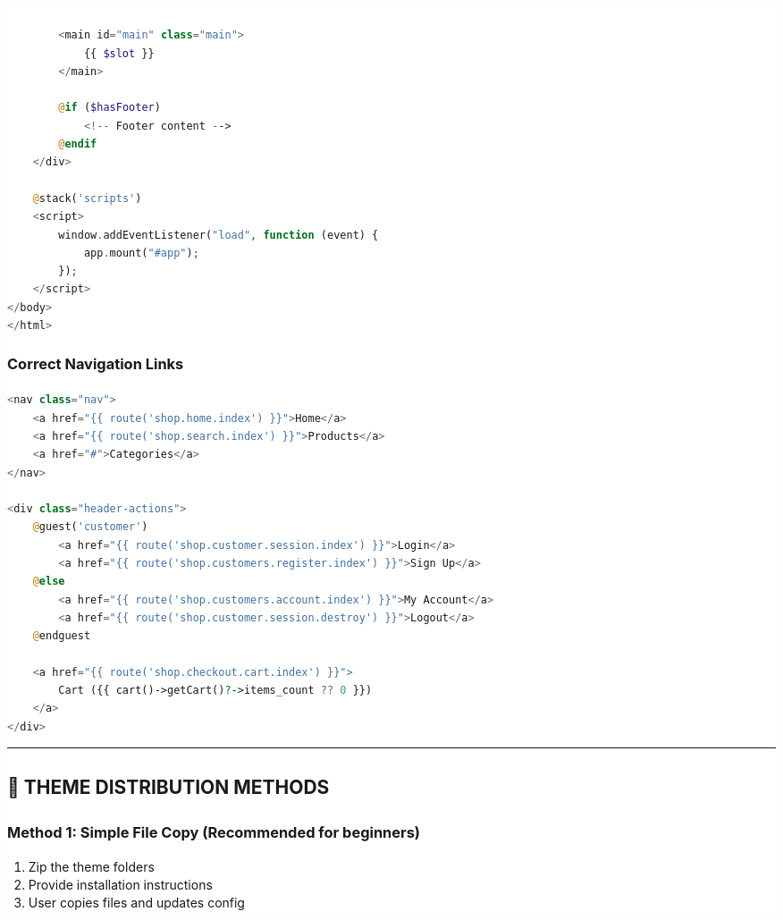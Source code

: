 ```php
        
        <main id="main" class="main">
            {{ $slot }}
        </main>
        
        @if ($hasFooter)
            <!-- Footer content -->
        @endif
    </div>
    
    @stack('scripts')
    <script>
        window.addEventListener("load", function (event) {
            app.mount("#app");
        });
    </script>
</body>
</html>
```

### Correct Navigation Links
```php
<nav class="nav">
    <a href="{{ route('shop.home.index') }}">Home</a>
    <a href="{{ route('shop.search.index') }}">Products</a>
    <a href="#">Categories</a>
</nav>

<div class="header-actions">
    @guest('customer')
        <a href="{{ route('shop.customer.session.index') }}">Login</a>
        <a href="{{ route('shop.customers.register.index') }}">Sign Up</a>
    @else
        <a href="{{ route('shop.customers.account.index') }}">My Account</a>
        <a href="{{ route('shop.customer.session.destroy') }}">Logout</a>
    @endguest
    
    <a href="{{ route('shop.checkout.cart.index') }}">
        Cart ({{ cart()->getCart()?->items_count ?? 0 }})
    </a>
</div>
```

---

## 🎯 THEME DISTRIBUTION METHODS

### Method 1: Simple File Copy (Recommended for beginners)
1. Zip the theme folders
2. Provide installation instructions
3. User copies files and updates config
